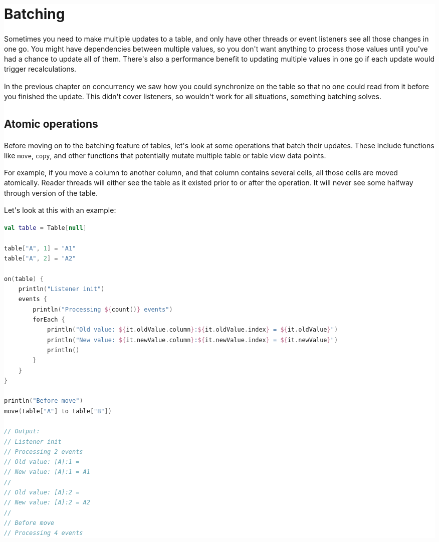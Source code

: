 # Batching

Sometimes you need to make multiple updates to a table, and only have other threads or event listeners see all those
changes in one go. You might have dependencies between multiple values, so you don't want anything to process those
values until you've had a chance to update all of them. There's also a performance benefit to updating multiple values
in one go if each update would trigger recalculations.

In the previous chapter on concurrency we saw how you could synchronize on the table so that no one could read from it
before you finished the update. This didn't cover listeners, so wouldn't work for all situations, something batching
solves.

## Atomic operations

Before moving on to the batching feature of tables, let's look at some operations that batch their updates. These
include functions like `move`, `copy`, and other functions that potentially mutate multiple table or table view data
points.

For example, if you move a column to another column, and that column contains several cells, all those cells are moved
atomically. Reader threads will either see the table as it existed prior to or after the operation. It will never see
some halfway through version of the table.

Let's look at this with an example:

``` kotlin
val table = Table[null]

table["A", 1] = "A1"
table["A", 2] = "A2"

on(table) {
    println("Listener init")
    events {
        println("Processing ${count()} events")
        forEach {
            println("Old value: ${it.oldValue.column}:${it.oldValue.index} = ${it.oldValue}")
            println("New value: ${it.newValue.column}:${it.newValue.index} = ${it.newValue}")
            println()
        }
    }
}

println("Before move")
move(table["A"] to table["B"])

// Output:
// Listener init
// Processing 2 events
// Old value: [A]:1 = 
// New value: [A]:1 = A1
//
// Old value: [A]:2 = 
// New value: [A]:2 = A2
//
// Before move
// Processing 4 events
```